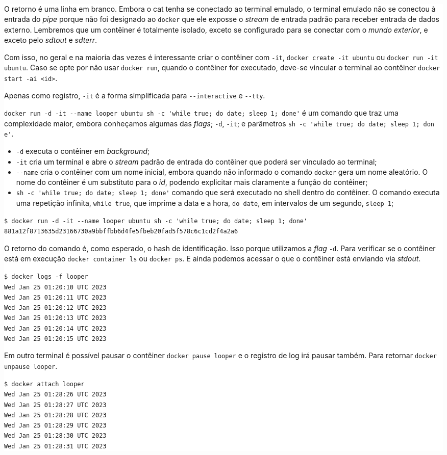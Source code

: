 O retorno é uma linha em branco. Embora o cat tenha se conectado ao terminal emulado, o terminal emulado não se conectou à entrada do *pipe* porque não foi designado ao `docker` que ele exposse o *stream* de entrada padrão para receber entrada de dados externo. Lembremos que um contêiner é totalmente isolado, exceto se configurado para se conectar com o *mundo exterior*, e exceto pelo *sdtout* e *sdterr*.

Com isso, no geral e na maioria das vezes é interessante criar o contêiner com `-it`, `docker create -it ubuntu` ou `docker run -it ubuntu`. Caso se opte por não usar `docker run`, quando o contêiner for executado, deve-se vincular o terminal ao contêiner `docker start -ai <id>`. 

Apenas como registro, `-it` é a forma simplificada para `--interactive` e `--tty`. 

`docker run -d -it --name looper ubuntu sh -c 'while true; do date; sleep 1; done'` é um comando que traz uma complexidade maior, embora conheçamos algumas das *flags*; `-d`, `-it`; e parâmetros `sh -c 'while true; do date; sleep 1; done'`. 

* `-d` executa o contêiner em *background*;
* `-it` cria um terminal e abre o *stream* padrão de entrada do contêiner que poderá ser vinculado ao terminal;
* `--name` cria o contêiner com um nome inicial, embora quando não informado o comando `docker` gera um nome aleatório. O nome do contêiner é um substituto para o *id*, podendo explicitar mais claramente a função do contêiner;
* `sh -c 'while true; do date; sleep 1; done'` comando que será executado no shell dentro do contêiner. O comando executa uma repetição infinita, `while true`, que imprime a data e a hora, `do date`, em intervalos de um segundo, `sleep 1`;

~~~ shell
$ docker run -d -it --name looper ubuntu sh -c 'while true; do date; sleep 1; done'
881a12f8713635d23166730a9bbffbb6d4fe5fbeb20fad5f578c6c1cd2f4a2a6
~~~

O retorno do comando é, como esperado, o hash de identificação. Isso porque utilizamos a *flag* `-d`. Para verificar se o contêiner está em execução `docker container ls` ou `docker ps`. E ainda podemos acessar o que o contêiner está enviando via *stdout*.

~~~ shell
$ docker logs -f looper
Wed Jan 25 01:20:10 UTC 2023
Wed Jan 25 01:20:11 UTC 2023
Wed Jan 25 01:20:12 UTC 2023
Wed Jan 25 01:20:13 UTC 2023
Wed Jan 25 01:20:14 UTC 2023
Wed Jan 25 01:20:15 UTC 2023
~~~

Em outro terminal é possível pausar o contêiner `docker pause looper` e o registro de log irá pausar também. Para retornar `docker unpause looper`.

~~~ shell
$ docker attach looper
Wed Jan 25 01:28:26 UTC 2023
Wed Jan 25 01:28:27 UTC 2023
Wed Jan 25 01:28:28 UTC 2023
Wed Jan 25 01:28:29 UTC 2023
Wed Jan 25 01:28:30 UTC 2023
Wed Jan 25 01:28:31 UTC 2023
~~~
